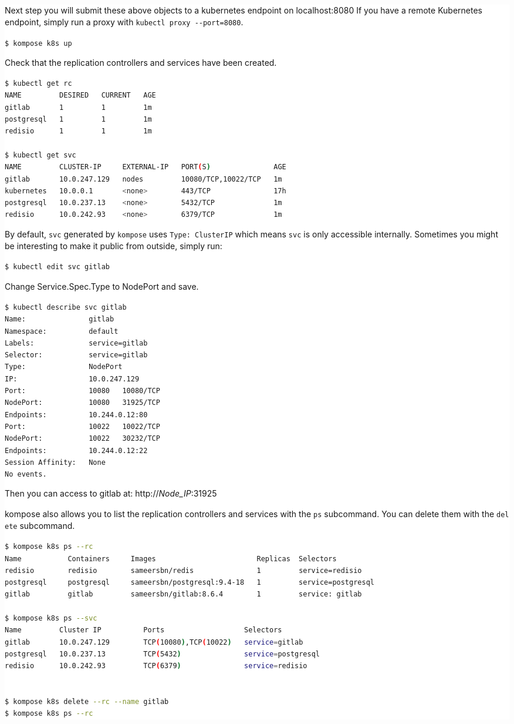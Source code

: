 Next step you will submit these above objects to a kubernetes endpoint on localhost:8080
If you have a remote Kubernetes endpoint, simply run a proxy with `kubectl proxy --port=8080`.

```bash
$ kompose k8s up
```

Check that the replication controllers and services have been created.

```bash
$ kubectl get rc
NAME         DESIRED   CURRENT   AGE
gitlab       1         1         1m
postgresql   1         1         1m
redisio      1         1         1m

$ kubectl get svc
NAME         CLUSTER-IP     EXTERNAL-IP   PORT(S)               AGE
gitlab       10.0.247.129   nodes         10080/TCP,10022/TCP   1m
kubernetes   10.0.0.1       <none>        443/TCP               17h
postgresql   10.0.237.13    <none>        5432/TCP              1m
redisio      10.0.242.93    <none>        6379/TCP              1m
```

By default, `svc` generated by `kompose` uses `Type: ClusterIP` which means `svc` is only accessible internally. Sometimes you might be interesting to make it public from outside, simply run:
```bash
$ kubectl edit svc gitlab
```
Change Service.Spec.Type to NodePort and save.
```bash
$ kubectl describe svc gitlab
Name:			    gitlab
Namespace:		    default
Labels:			    service=gitlab
Selector:		    service=gitlab
Type:			    NodePort
IP:			        10.0.247.129
Port:			    10080	10080/TCP
NodePort:		    10080	31925/TCP
Endpoints:		    10.244.0.12:80
Port:			    10022	10022/TCP
NodePort:		    10022	30232/TCP
Endpoints:		    10.244.0.12:22
Session Affinity:	None
No events.
```
Then you can access to gitlab at: http://*Node_IP*:31925

kompose also allows you to list the replication controllers and services with the `ps` subcommand.
You can delete them with the `delete` subcommand.

```bash
$ kompose k8s ps --rc
Name           Containers     Images                        Replicas  Selectors           
redisio        redisio        sameersbn/redis               1         service=redisio
postgresql     postgresql     sameersbn/postgresql:9.4-18   1         service=postgresql
gitlab         gitlab         sameersbn/gitlab:8.6.4        1         service: gitlab

$ kompose k8s ps --svc
Name         Cluster IP          Ports                   Selectors
gitlab       10.0.247.129        TCP(10080),TCP(10022)   service=gitlab
postgresql   10.0.237.13         TCP(5432)               service=postgresql
redisio      10.0.242.93         TCP(6379)               service=redisio


$ kompose k8s delete --rc --name gitlab
$ kompose k8s ps --rc
```